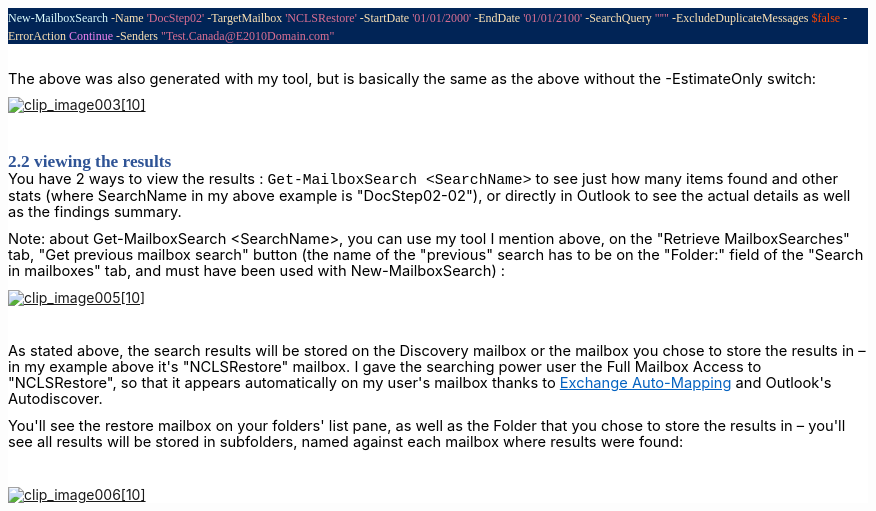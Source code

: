 <p class="MsoNormal" style="background: #012456;margin: 0cm 0cm 0pt;line-height: normal"><span style="font-family: lucida console"><span><span style="color: #e0ffff"><span style="font-size: 9pt">New-MailboxSearch</span></span></span><span><span style="font-size: 9pt"><span style="color: #000000"> </span><span><span style="color: #ffe4b5">-Name</span></span><span style="color: #000000"> </span><span><span style="color: #db7093">'DocStep02'</span></span><span style="color: #000000"> </span><span><span style="color: #ffe4b5">-TargetMailbox</span></span><span style="color: #000000"> </span><span><span style="color: #db7093">'NCLSRestore'</span></span><span style="color: #000000"> </span><span><span style="color: #ffe4b5">-StartDate</span></span><span style="color: #000000"> </span><span><span style="color: #db7093">'01/01/2000'</span></span><span style="color: #000000"> </span><span><span style="color: #ffe4b5">-EndDate</span></span><span style="color: #000000"> </span><span><span style="color: #db7093">'01/01/2100'</span></span><span style="color: #000000"> </span><span><span style="color: #ffe4b5">-SearchQuery</span></span><span style="color: #000000"> </span><span><span style="color: #db7093">"''"</span></span><span style="color: #000000"> </span><span><span style="color: #ffe4b5">-ExcludeDuplicateMessages</span></span><span style="color: #000000"> </span><span><span style="color: #ff4500">$false</span></span><span style="color: #000000"> </span><span><span style="color: #ffe4b5">-ErrorAction</span></span><span style="color: #000000"> </span><span><span style="color: #ee82ee">Continue</span></span><span style="color: #000000"> </span><span><span style="color: #ffe4b5">-Senders</span></span><span style="color: #000000"> </span></span><span><span style="font-size: 9pt;color: #db7093">"Test.Canada@E2010Domain.com" </span></span></span></span></p>
<p class="MsoNormal" style="margin: 0cm 0cm 8pt;line-height: 12pt"><span style="font-size: 11pt;color: #000000"> </span></p>
<p class="MsoNormal" style="margin: 0cm 0cm 8pt;line-height: 12pt"><span style="font-size: 11pt;color: #000000">The above was also generated with my tool, but is basically the same as the above without the -EstimateOnly switch:</span></p>
<p class="MsoNormal" style="margin: 0cm 0cm 8pt;line-height: 12pt"><span><a href="https://msdnshared.blob.core.windows.net/media/2017/11/clip_image00310.jpg"><img title="clip_image003[10]" style="padding-top: 0px;padding-left: 0px;margin: 0px;padding-right: 0px;border-width: 0px" border="0" alt="clip_image003[10]" src="https://msdnshared.blob.core.windows.net/media/2017/11/clip_image00310_thumb.jpg" width="862" height="915" /></a></span></p>
<p class="MsoNormal" style="margin: 0cm 0cm 8pt;line-height: 12pt"><span style="font-size: 11pt;color: #000000"> </span></p>

<h2 style="margin: 2pt 0cm 0pt;line-height: 14pt"><span style="font-family: calibri light"><span style="font-size: 13pt;color: #2f5496">2.2 viewing the results</span></span></h2>
<p class="MsoNormal" style="margin: 0cm 0cm 8pt;line-height: 12pt"><span style="font-size: 11pt;color: #000000">You have 2 ways to view the results : <span><span style="font-family: courier new">Get-MailboxSearch &lt;SearchName&gt;</span></span> to see just how many items found and other stats (where SearchName in my above example is "DocStep02-02"), or directly in Outlook to see the actual details as well as the findings summary.</span></p>
<p class="MsoNormal" style="margin: 0cm 0cm 8pt;line-height: 12pt"><span style="font-size: 11pt;color: #000000">Note: about Get-MailboxSearch &lt;SearchName&gt;, you can use my tool I mention above, on the "Retrieve MailboxSearches" tab, "Get previous mailbox search" button (the name of the "previous" search has to be on the "Folder:" field of the "Search in mailboxes" tab, and must have been used with New-MailboxSearch) :</span></p>
<p class="MsoNormal" style="margin: 0cm 0cm 8pt;line-height: 12pt"><span><a href="https://msdnshared.blob.core.windows.net/media/2017/11/clip_image00510.jpg"><img title="clip_image005[10]" style="padding-top: 0px;padding-left: 0px;margin: 0px;padding-right: 0px;border-width: 0px" border="0" alt="clip_image005[10]" src="https://msdnshared.blob.core.windows.net/media/2017/11/clip_image00510_thumb.jpg" width="908" height="964" /></a></span></p>
<p class="MsoNormal" style="margin: 0cm 0cm 8pt;line-height: 12pt"><span style="font-size: 11pt;color: #000000"> </span></p>
<p class="MsoNormal" style="margin: 0cm 0cm 8pt;line-height: 12pt"><span style="color: #000000"><span style="font-size: 11pt">As stated above, the search results will be stored on the Discovery mailbox or the mailbox you chose to store the results in – in my example above it's "NCLSRestore" mailbox. I gave the searching power user the Full Mailbox Access to "NCLSRestore", so that it appears automatically on my user's mailbox thanks to </span></span><span style="font-size: 11pt"><a><span style="color: #0563c1"><u>Exchange Auto-Mapping</u></span></a><span style="color: #000000"> and Outlook's Autodiscover.</span></span></p>
<p class="MsoNormal" style="margin: 0cm 0cm 8pt;line-height: 12pt"><span style="font-size: 11pt;color: #000000">You'll see the restore mailbox on your folders' list pane, as well as the Folder that you chose to store the results in – you'll see all results will be stored in subfolders, named against each mailbox where results were found:</span></p>
<p class="MsoNormal" style="margin: 0cm 0cm 8pt;line-height: 12pt"><span style="font-size: 11pt;color: #000000"> </span></p>
<p class="MsoNormal" style="margin: 0cm 0cm 8pt;line-height: 12pt"><span><a href="https://msdnshared.blob.core.windows.net/media/2017/11/clip_image00610.png"><img title="clip_image006[10]" style="padding-top: 0px;padding-left: 0px;margin: 0px;padding-right: 0px;border-width: 0px" border="0" alt="clip_image006[10]" src="https://msdnshared.blob.core.windows.net/media/2017/11/clip_image00610_thumb.png" width="226" height="535" /></a></span></p>